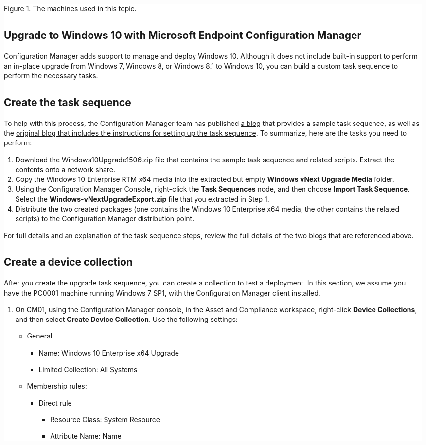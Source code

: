 Figure 1. The machines used in this topic.

## Upgrade to Windows 10 with Microsoft Endpoint Configuration Manager


Configuration Manager adds support to manage and deploy Windows 10. Although it does not include built-in support to perform an in-place upgrade from Windows 7, Windows 8, or Windows 8.1 to Windows 10, you can build a custom task sequence to perform the necessary tasks.

## Create the task sequence


To help with this process, the Configuration Manager team has published [a blog](https://go.microsoft.com/fwlink/p/?LinkId=620179) that provides a sample task sequence, as well as the [original blog that includes the instructions for setting up the task sequence](https://go.microsoft.com/fwlink/p/?LinkId=620180). To summarize, here are the tasks you need to perform:

1.  Download the [Windows10Upgrade1506.zip](https://go.microsoft.com/fwlink/p/?LinkId=620182) file that contains the sample task sequence and related scripts. Extract the contents onto a network share.
2.  Copy the Windows 10 Enterprise RTM x64 media into the extracted but empty **Windows vNext Upgrade Media** folder.
3.  Using the Configuration Manager Console, right-click the **Task Sequences** node, and then choose **Import Task Sequence**. Select the **Windows-vNextUpgradeExport.zip** file that you extracted in Step 1.
4.  Distribute the two created packages (one contains the Windows 10 Enterprise x64 media, the other contains the related scripts) to the Configuration Manager distribution point.

For full details and an explanation of the task sequence steps, review the full details of the two blogs that are referenced above.

## Create a device collection


After you create the upgrade task sequence, you can create a collection to test a deployment. In this section, we assume you have the PC0001 machine running Windows 7 SP1, with the Configuration Manager client installed.

1.  On CM01, using the Configuration Manager console, in the Asset and Compliance workspace, right-click **Device Collections**, and then select **Create Device Collection**. Use the following settings:
    -   General

        -   Name: Windows 10 Enterprise x64 Upgrade

        -   Limited Collection: All Systems

    -   Membership rules:

        -   Direct rule

            -   Resource Class: System Resource

            -   Attribute Name: Name
